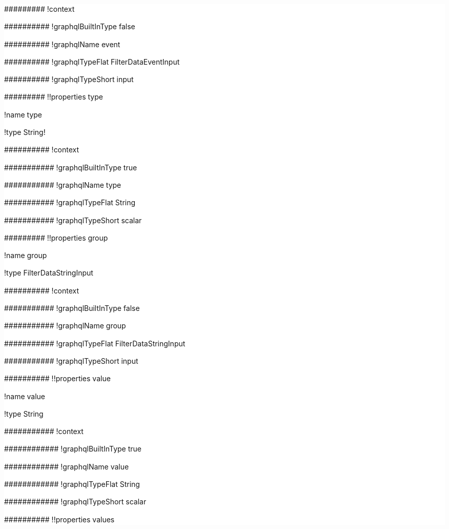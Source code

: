 

######### !context

########## !graphqlBuiltInType false

########## !graphqlName event

########## !graphqlTypeFlat FilterDataEventInput

########## !graphqlTypeShort input

######### !!properties type

!name type

!type String!



########## !context

########### !graphqlBuiltInType true

########### !graphqlName type

########### !graphqlTypeFlat String

########### !graphqlTypeShort scalar

######### !!properties group

!name group

!type FilterDataStringInput



########## !context

########### !graphqlBuiltInType false

########### !graphqlName group

########### !graphqlTypeFlat FilterDataStringInput

########### !graphqlTypeShort input

########## !!properties value

!name value

!type String



########### !context

############ !graphqlBuiltInType true

############ !graphqlName value

############ !graphqlTypeFlat String

############ !graphqlTypeShort scalar

########## !!properties values
